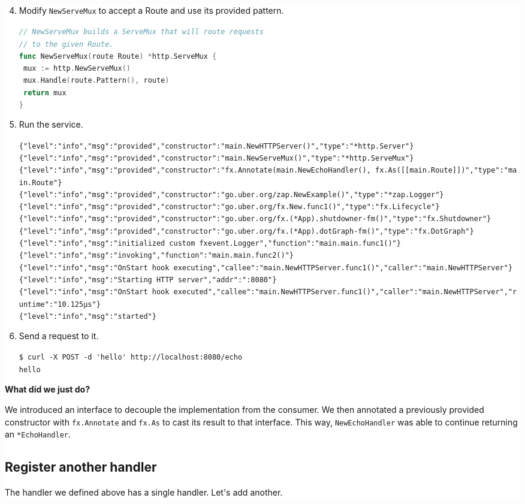 4. Modify `NewServeMux` to accept a Route and use its provided pattern.

   ```go mdox-exec='region ex/get-started/05-registration/main.go mux'
   // NewServeMux builds a ServeMux that will route requests
   // to the given Route.
   func NewServeMux(route Route) *http.ServeMux {
   	mux := http.NewServeMux()
   	mux.Handle(route.Pattern(), route)
   	return mux
   }
   ```

5. Run the service.

   ```
   {"level":"info","msg":"provided","constructor":"main.NewHTTPServer()","type":"*http.Server"}
   {"level":"info","msg":"provided","constructor":"main.NewServeMux()","type":"*http.ServeMux"}
   {"level":"info","msg":"provided","constructor":"fx.Annotate(main.NewEchoHandler(), fx.As([[main.Route]])","type":"main.Route"}
   {"level":"info","msg":"provided","constructor":"go.uber.org/zap.NewExample()","type":"*zap.Logger"}
   {"level":"info","msg":"provided","constructor":"go.uber.org/fx.New.func1()","type":"fx.Lifecycle"}
   {"level":"info","msg":"provided","constructor":"go.uber.org/fx.(*App).shutdowner-fm()","type":"fx.Shutdowner"}
   {"level":"info","msg":"provided","constructor":"go.uber.org/fx.(*App).dotGraph-fm()","type":"fx.DotGraph"}
   {"level":"info","msg":"initialized custom fxevent.Logger","function":"main.main.func1()"}
   {"level":"info","msg":"invoking","function":"main.main.func2()"}
   {"level":"info","msg":"OnStart hook executing","callee":"main.NewHTTPServer.func1()","caller":"main.NewHTTPServer"}
   {"level":"info","msg":"Starting HTTP server","addr":":8080"}
   {"level":"info","msg":"OnStart hook executed","callee":"main.NewHTTPServer.func1()","caller":"main.NewHTTPServer","runtime":"10.125µs"}
   {"level":"info","msg":"started"}
   ```

6. Send a request to it.

   ```shell
   $ curl -X POST -d 'hello' http://localhost:8080/echo
   hello
   ```

**What did we just do?**

We introduced an interface to decouple the implementation
from the consumer.
We then annotated a previously provided constructor
with `fx.Annotate` and `fx.As` to cast its result to that interface.
This way, `NewEchoHandler` was able to continue returning an `*EchoHandler`.

## Register another handler

The handler we defined above has a single handler.
Let's add another.
